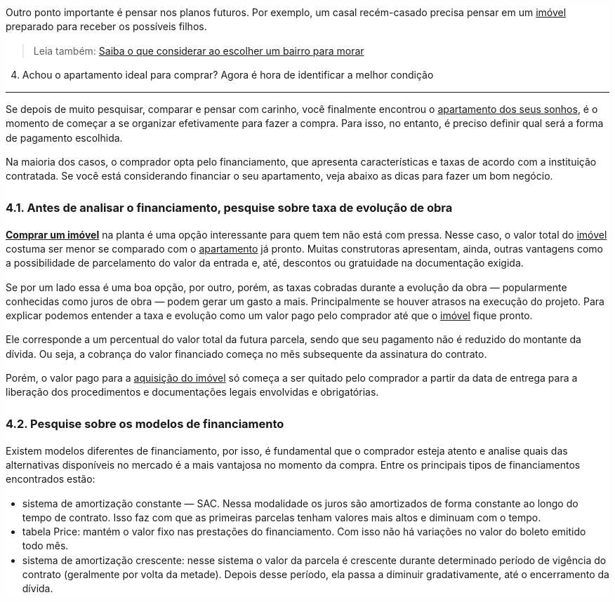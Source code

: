 Outro ponto importante é pensar nos planos futuros. Por exemplo, um casal recém-casado precisa pensar em um [imóvel](https://www.embracon.com.br/blog/consorcio-de-imoveis-vale-a-pena) preparado para receber os possíveis filhos.

> Leia também: [Saiba o que considerar ao escolher um bairro para morar](https://www.embracon.com.br/blog/saiba-o-que-considerar-ao-escolher-um-bairro-para-morar)

4. Achou o apartamento ideal para comprar? Agora é hora de identificar a melhor condição
----------------------------------------------------------------------------------------

Se depois de muito pesquisar, comparar e pensar com carinho, você finalmente encontrou o [apartamento dos seus sonhos](https://www.embracon.com.br/blog/como-escolher-o-tamanho-ideal-de-apartamento), é o momento de começar a se organizar efetivamente para fazer a compra. Para isso, no entanto, é preciso definir qual será a forma de pagamento escolhida.

Na maioria dos casos, o comprador opta pelo financiamento, que apresenta características e taxas de acordo com a instituição contratada. Se você está considerando financiar o seu apartamento, veja abaixo as dicas para fazer um bom negócio.

### 4.1. Antes de analisar o financiamento, pesquise sobre taxa de evolução de obra

[**Comprar um imóvel**](https://www.embracon.com.br/blog/segundo-imovel-vale-a-pena) na planta é uma opção interessante para quem tem não está com pressa. Nesse caso, o valor total do [imóvel](https://www.embracon.com.br/blog/guia-completo-consorcio-imobiliario) costuma ser menor se comparado com o [apartamento](https://www.embracon.com.br/blog/hora-certa-comprar-imovel) já pronto. Muitas construtoras apresentam, ainda, outras vantagens como a possibilidade de parcelamento do valor da entrada e, até, descontos ou gratuidade na documentação exigida.

Se por um lado essa é uma boa opção, por outro, porém, as taxas cobradas durante a evolução da obra — popularmente conhecidas como juros de obra — podem gerar um gasto a mais. Principalmente se houver atrasos na execução do projeto. Para explicar podemos entender a taxa e evolução como um valor pago pelo comprador até que o [imóvel](https://www.embracon.com.br/blog/saiba-o-que-levar-em-consideracao-antes-de-comprar-um-imovel) fique pronto.

Ele corresponde a um percentual do valor total da futura parcela, sendo que seu pagamento não é reduzido do montante da dívida. Ou seja, a cobrança do valor financiado começa no mês subsequente da assinatura do contrato.

Porém, o valor pago para a [aquisição do imóvel](https://www.embracon.com.br/blog/qual-e-a-documentacao-necessaria-para-a-compra-de-um-imovel) só começa a ser quitado pelo comprador a partir da data de entrega para a liberação dos procedimentos e documentações legais envolvidas e obrigatórias.

### 4.2. Pesquise sobre os modelos de financiamento

Existem modelos diferentes de financiamento, por isso, é fundamental que o comprador esteja atento e analise quais das alternativas disponíveis no mercado é a mais vantajosa no momento da compra. Entre os principais tipos de financiamentos encontrados estão:

- sistema de amortização constante — SAC. Nessa modalidade os juros são amortizados de forma constante ao longo do tempo de contrato. Isso faz com que as primeiras parcelas tenham valores mais altos e diminuam com o tempo.
- tabela Price: mantém o valor fixo nas prestações do financiamento. Com isso não há variações no valor do boleto emitido todo mês.
- sistema de amortização crescente: nesse sistema o valor da parcela é crescente durante determinado período de vigência do contrato (geralmente por volta da metade). Depois desse período, ela passa a diminuir gradativamente, até o encerramento da dívida.
